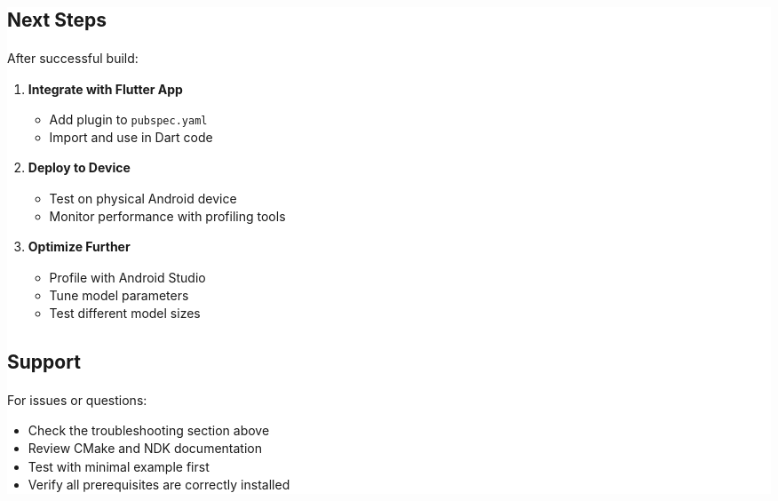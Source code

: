 ## Next Steps

After successful build:

1. **Integrate with Flutter App**
   - Add plugin to `pubspec.yaml`
   - Import and use in Dart code

2. **Deploy to Device**
   - Test on physical Android device
   - Monitor performance with profiling tools

3. **Optimize Further**
   - Profile with Android Studio
   - Tune model parameters
   - Test different model sizes

## Support

For issues or questions:
- Check the troubleshooting section above
- Review CMake and NDK documentation
- Test with minimal example first
- Verify all prerequisites are correctly installed
